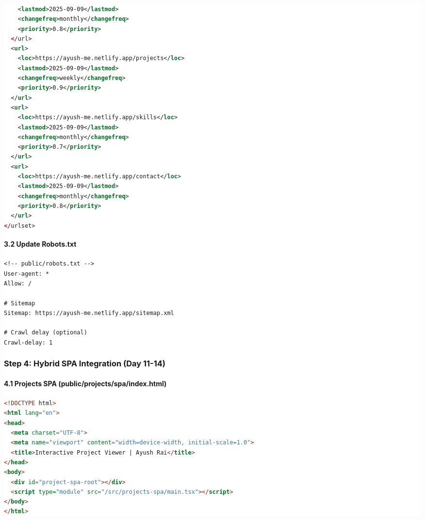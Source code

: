 ```xml
    <lastmod>2025-09-09</lastmod>
    <changefreq>monthly</changefreq>
    <priority>0.8</priority>
  </url>
  <url>
    <loc>https://ayush-me.netlify.app/projects</loc>
    <lastmod>2025-09-09</lastmod>
    <changefreq>weekly</changefreq>
    <priority>0.9</priority>
  </url>
  <url>
    <loc>https://ayush-me.netlify.app/skills</loc>
    <lastmod>2025-09-09</lastmod>
    <changefreq>monthly</changefreq>
    <priority>0.7</priority>
  </url>
  <url>
    <loc>https://ayush-me.netlify.app/contact</loc>
    <lastmod>2025-09-09</lastmod>
    <changefreq>monthly</changefreq>
    <priority>0.8</priority>
  </url>
</urlset>
```

#### 3.2 Update Robots.txt
```txt
<!-- public/robots.txt -->
User-agent: *
Allow: /

# Sitemap
Sitemap: https://ayush-me.netlify.app/sitemap.xml

# Crawl delay (optional)
Crawl-delay: 1
```

### Step 4: Hybrid SPA Integration (Day 11-14)

#### 4.1 Projects SPA (public/projects/spa/index.html)
```html
<!DOCTYPE html>
<html lang="en">
<head>
  <meta charset="UTF-8">
  <meta name="viewport" content="width=device-width, initial-scale=1.0">
  <title>Interactive Project Viewer | Ayush Rai</title>
</head>
<body>
  <div id="project-spa-root"></div>
  <script type="module" src="/src/projects-spa/main.tsx"></script>
</body>
</html>
```

